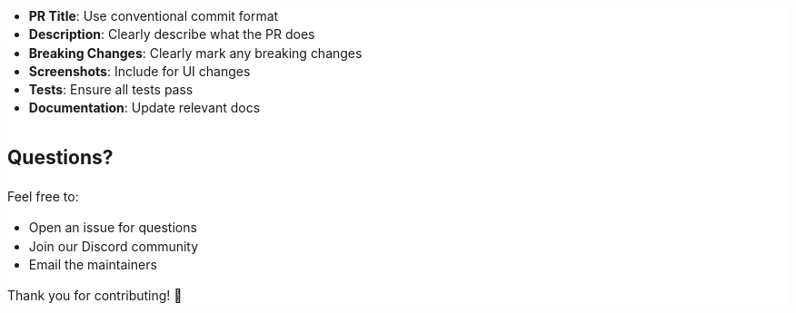 - **PR Title**: Use conventional commit format
- **Description**: Clearly describe what the PR does
- **Breaking Changes**: Clearly mark any breaking changes
- **Screenshots**: Include for UI changes
- **Tests**: Ensure all tests pass
- **Documentation**: Update relevant docs

## Questions?

Feel free to:
- Open an issue for questions
- Join our Discord community
- Email the maintainers

Thank you for contributing! 🎉